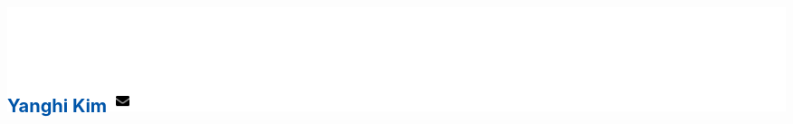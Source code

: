 <br>
<br>
<br>
<br>


<p id="Yanghi"></p>

<div style="font-size: 20px !important; color: #0055A9; float:left; margin-right: 10px; font-weight: bold;">
	Yanghi Kim
</div>
<div style="font-size: 15px !important; color: #555; float:left; margin-right: 10px;">
	<a href="mailto:rumbinie4@gmail.com"  target="_top" title="rumbinie4@gmail.com">
		<img src="/img/email-icon.png" width="auto" height="15" alt="email"/>
	</a>
</div>
<br>
